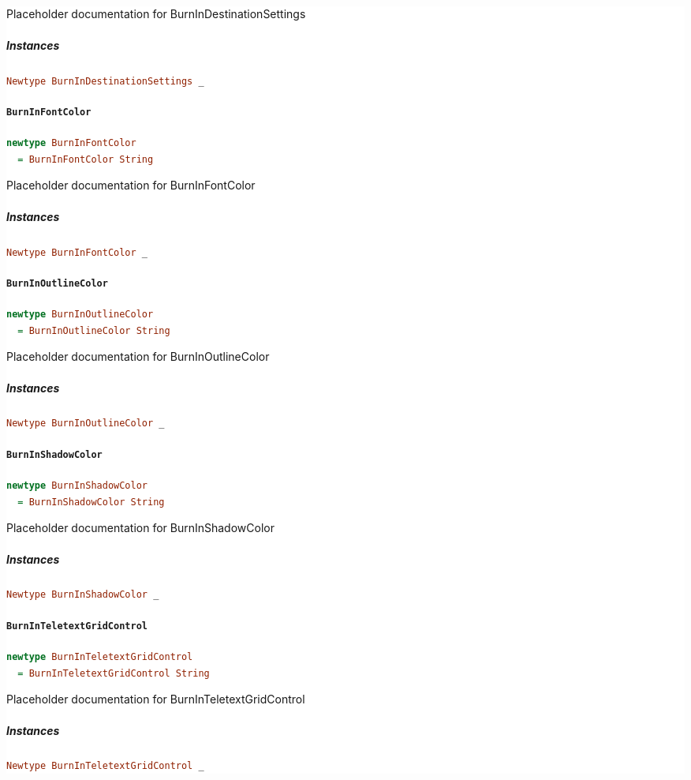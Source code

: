 Placeholder documentation for BurnInDestinationSettings

##### Instances
``` purescript
Newtype BurnInDestinationSettings _
```

#### `BurnInFontColor`

``` purescript
newtype BurnInFontColor
  = BurnInFontColor String
```

Placeholder documentation for BurnInFontColor

##### Instances
``` purescript
Newtype BurnInFontColor _
```

#### `BurnInOutlineColor`

``` purescript
newtype BurnInOutlineColor
  = BurnInOutlineColor String
```

Placeholder documentation for BurnInOutlineColor

##### Instances
``` purescript
Newtype BurnInOutlineColor _
```

#### `BurnInShadowColor`

``` purescript
newtype BurnInShadowColor
  = BurnInShadowColor String
```

Placeholder documentation for BurnInShadowColor

##### Instances
``` purescript
Newtype BurnInShadowColor _
```

#### `BurnInTeletextGridControl`

``` purescript
newtype BurnInTeletextGridControl
  = BurnInTeletextGridControl String
```

Placeholder documentation for BurnInTeletextGridControl

##### Instances
``` purescript
Newtype BurnInTeletextGridControl _
```

